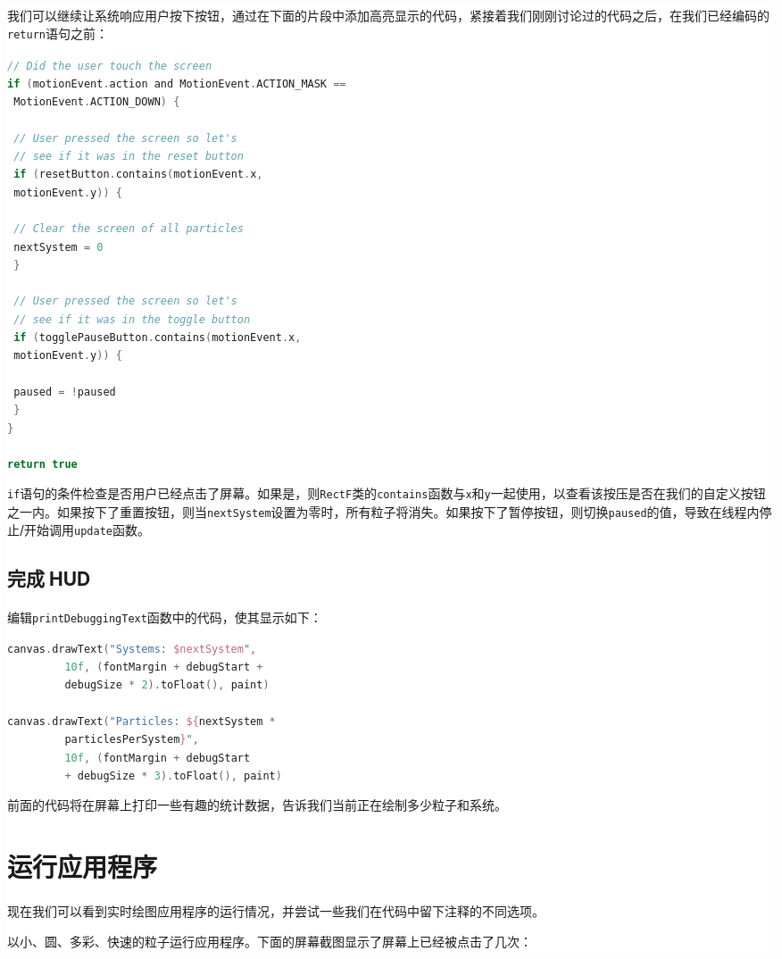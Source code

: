 我们可以继续让系统响应用户按下按钮，通过在下面的片段中添加高亮显示的代码，紧接着我们刚刚讨论过的代码之后，在我们已经编码的`return`语句之前：

```kt
// Did the user touch the screen
if (motionEvent.action and MotionEvent.ACTION_MASK ==
 MotionEvent.ACTION_DOWN) {

 // User pressed the screen so let's 
 // see if it was in the reset button
 if (resetButton.contains(motionEvent.x,
 motionEvent.y)) {

 // Clear the screen of all particles
 nextSystem = 0
 }

 // User pressed the screen so let's 
 // see if it was in the toggle button
 if (togglePauseButton.contains(motionEvent.x,
 motionEvent.y)) {

 paused = !paused
 }
}

return true
```

`if`语句的条件检查是否用户已经点击了屏幕。如果是，则`RectF`类的`contains`函数与`x`和`y`一起使用，以查看该按压是否在我们的自定义按钮之一内。如果按下了重置按钮，则当`nextSystem`设置为零时，所有粒子将消失。如果按下了暂停按钮，则切换`paused`的值，导致在线程内停止/开始调用`update`函数。

## 完成 HUD

编辑`printDebuggingText`函数中的代码，使其显示如下：

```kt
canvas.drawText("Systems: $nextSystem",
         10f, (fontMargin + debugStart + 
         debugSize * 2).toFloat(), paint)

canvas.drawText("Particles: ${nextSystem * 
         particlesPerSystem}",
         10f, (fontMargin + debugStart 
         + debugSize * 3).toFloat(), paint)
```

前面的代码将在屏幕上打印一些有趣的统计数据，告诉我们当前正在绘制多少粒子和系统。

# 运行应用程序

现在我们可以看到实时绘图应用程序的运行情况，并尝试一些我们在代码中留下注释的不同选项。

以小、圆、多彩、快速的粒子运行应用程序。下面的屏幕截图显示了屏幕上已经被点击了几次：
